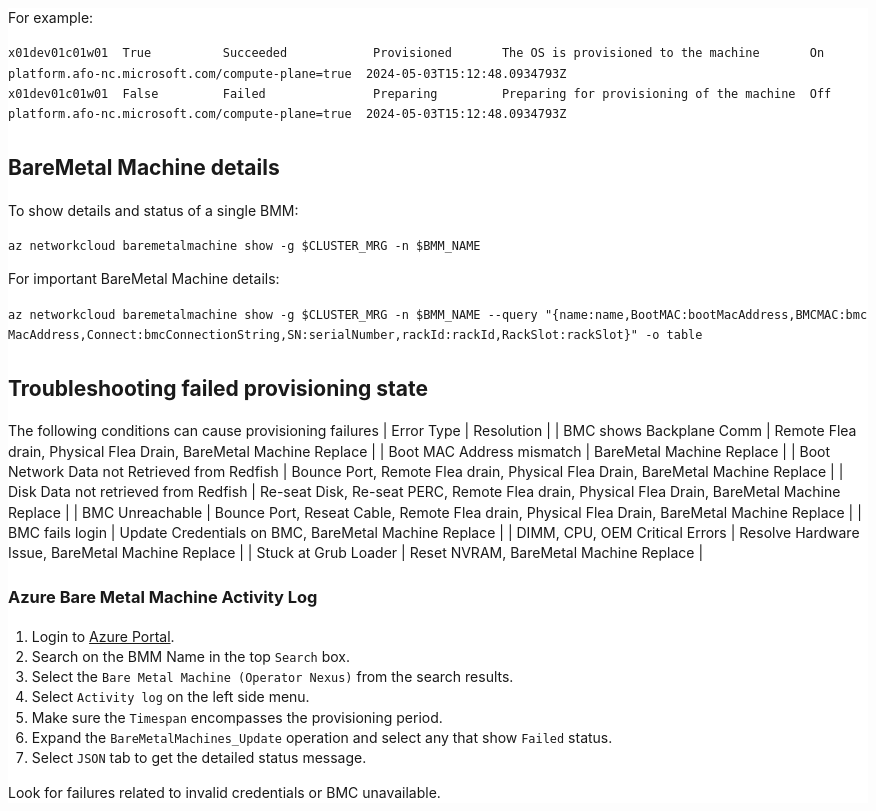 For example:
```azurecli
x01dev01c01w01  True          Succeeded            Provisioned       The OS is provisioned to the machine       On            platform.afo-nc.microsoft.com/compute-plane=true  2024-05-03T15:12:48.0934793Z
x01dev01c01w01  False         Failed               Preparing         Preparing for provisioning of the machine  Off           platform.afo-nc.microsoft.com/compute-plane=true  2024-05-03T15:12:48.0934793Z
```

## BareMetal Machine details
To show details and status of a single BMM:
```azurecli
az networkcloud baremetalmachine show -g $CLUSTER_MRG -n $BMM_NAME
```
For important BareMetal Machine details:
```azurecli
az networkcloud baremetalmachine show -g $CLUSTER_MRG -n $BMM_NAME --query "{name:name,BootMAC:bootMacAddress,BMCMAC:bmcMacAddress,Connect:bmcConnectionString,SN:serialNumber,rackId:rackId,RackSlot:rackSlot}" -o table
```

## Troubleshooting failed provisioning state

The following conditions can cause provisioning failures
| Error Type | Resolution |
| BMC shows Backplane Comm | Remote Flea drain, Physical Flea Drain, BareMetal Machine Replace |
| Boot MAC Address mismatch | BareMetal Machine Replace |
| Boot Network Data not Retrieved from Redfish | Bounce Port, Remote Flea drain, Physical Flea Drain, BareMetal Machine Replace |
| Disk Data not retrieved from Redfish | Re-seat Disk, Re-seat PERC, Remote Flea drain, Physical Flea Drain, BareMetal Machine Replace |
| BMC Unreachable | Bounce Port, Reseat Cable, Remote Flea drain, Physical Flea Drain, BareMetal Machine Replace |
| BMC fails login | Update Credentials on BMC, BareMetal Machine Replace |
| DIMM, CPU, OEM Critical Errors | Resolve Hardware Issue, BareMetal Machine Replace |
| Stuck at Grub Loader | Reset NVRAM, BareMetal Machine Replace |

### Azure Bare Metal Machine Activity Log

1. Login to [Azure Portal](https://portal.azure.com/).
2. Search on the BMM Name in the top `Search` box.
3. Select the `Bare Metal Machine (Operator Nexus)` from the search results.
4. Select `Activity log` on the left side menu.
5. Make sure the `Timespan` encompasses the provisioning period.
6. Expand the `BareMetalMachines_Update` operation and select any that show `Failed` status.
7. Select `JSON` tab to get the detailed status message.

Look for failures related to invalid credentials or BMC unavailable.
